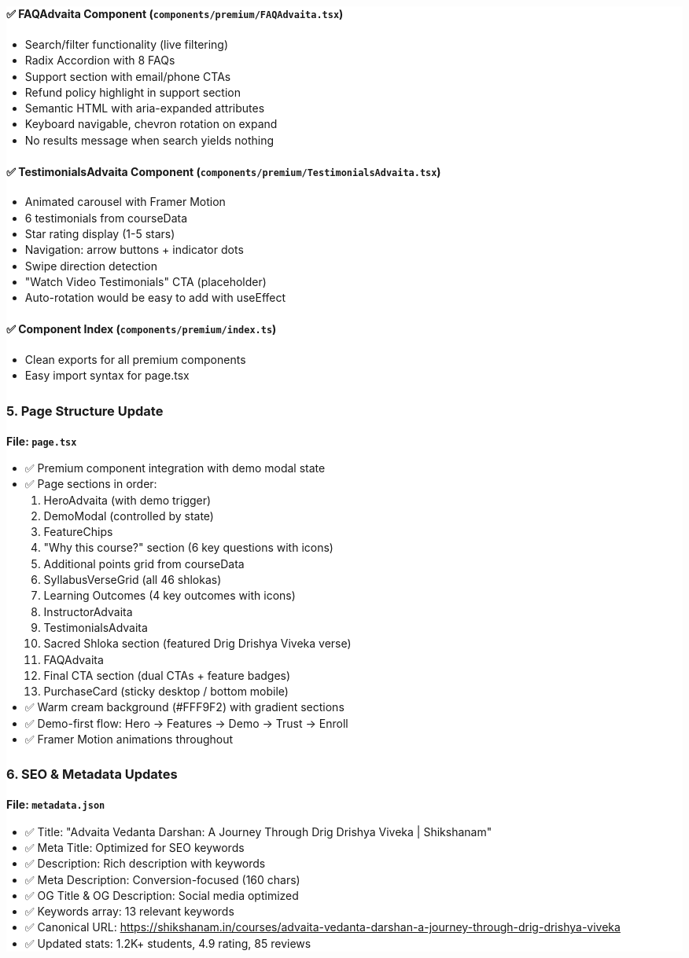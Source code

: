 #### ✅ FAQAdvaita Component (`components/premium/FAQAdvaita.tsx`)
- Search/filter functionality (live filtering)
- Radix Accordion with 8 FAQs
- Support section with email/phone CTAs
- Refund policy highlight in support section
- Semantic HTML with aria-expanded attributes
- Keyboard navigable, chevron rotation on expand
- No results message when search yields nothing

#### ✅ TestimonialsAdvaita Component (`components/premium/TestimonialsAdvaita.tsx`)
- Animated carousel with Framer Motion
- 6 testimonials from courseData
- Star rating display (1-5 stars)
- Navigation: arrow buttons + indicator dots
- Swipe direction detection
- "Watch Video Testimonials" CTA (placeholder)
- Auto-rotation would be easy to add with useEffect

#### ✅ Component Index (`components/premium/index.ts`)
- Clean exports for all premium components
- Easy import syntax for page.tsx

### 5. Page Structure Update
**File: `page.tsx`**
- ✅ Premium component integration with demo modal state
- ✅ Page sections in order:
  1. HeroAdvaita (with demo trigger)
  2. DemoModal (controlled by state)
  3. FeatureChips
  4. "Why this course?" section (6 key questions with icons)
  5. Additional points grid from courseData
  6. SyllabusVerseGrid (all 46 shlokas)
  7. Learning Outcomes (4 key outcomes with icons)
  8. InstructorAdvaita
  9. TestimonialsAdvaita
  10. Sacred Shloka section (featured Drig Drishya Viveka verse)
  11. FAQAdvaita
  12. Final CTA section (dual CTAs + feature badges)
  13. PurchaseCard (sticky desktop / bottom mobile)
- ✅ Warm cream background (#FFF9F2) with gradient sections
- ✅ Demo-first flow: Hero → Features → Demo → Trust → Enroll
- ✅ Framer Motion animations throughout

### 6. SEO & Metadata Updates
**File: `metadata.json`**
- ✅ Title: "Advaita Vedanta Darshan: A Journey Through Drig Drishya Viveka | Shikshanam"
- ✅ Meta Title: Optimized for SEO keywords
- ✅ Description: Rich description with keywords
- ✅ Meta Description: Conversion-focused (160 chars)
- ✅ OG Title & OG Description: Social media optimized
- ✅ Keywords array: 13 relevant keywords
- ✅ Canonical URL: https://shikshanam.in/courses/advaita-vedanta-darshan-a-journey-through-drig-drishya-viveka
- ✅ Updated stats: 1.2K+ students, 4.9 rating, 85 reviews
